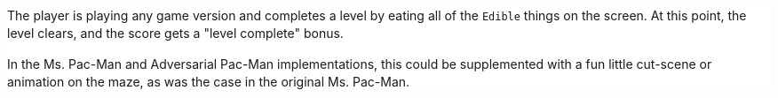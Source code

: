The player is playing any game version and completes a level by eating all of the `Edible` things on the screen. At this point, the level clears, and the score gets a "level complete" bonus.

In the Ms. Pac-Man and Adversarial Pac-Man implementations, this could be supplemented with a fun little cut-scene or animation on the maze, as was the case in the original Ms. Pac-Man.